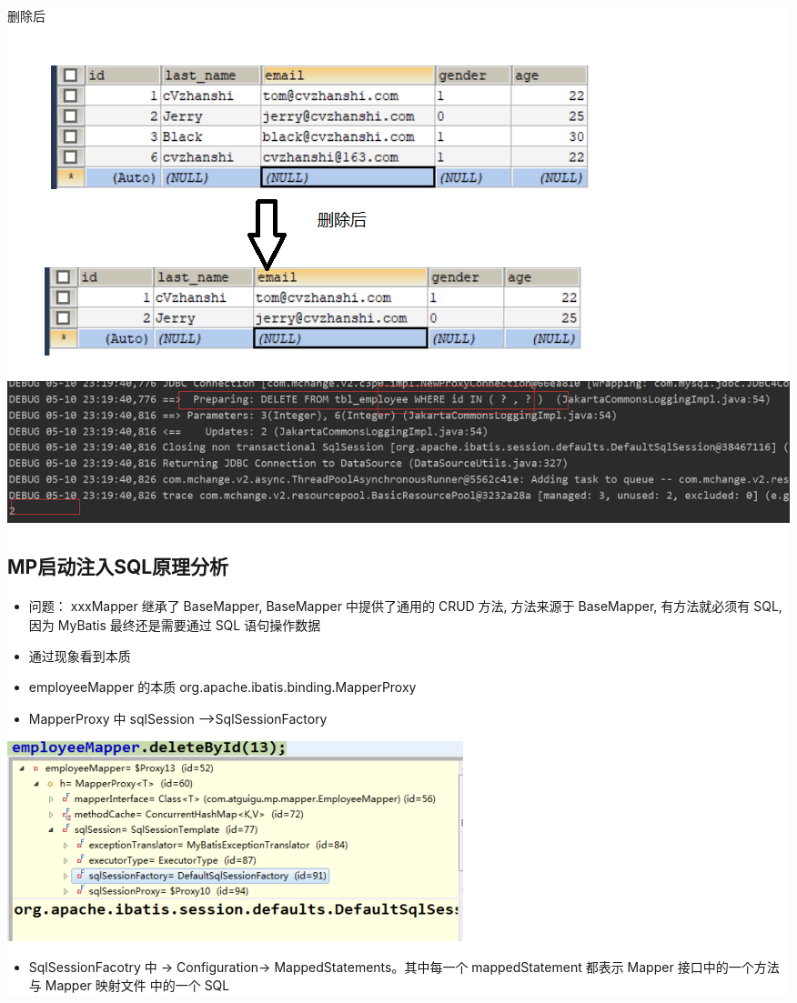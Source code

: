 删除后

![1620660019375](Mybatis-Plus.assets/1620660019375.png)

![1620660056812](Mybatis-Plus.assets/1620660056812.png)

## MP启动注入SQL原理分析 

- 问题： xxxMapper 继承了 BaseMapper, BaseMapper 中提供了通用的 CRUD 方法, 方法来源于 BaseMapper, 有方法就必须有 SQL, 因为 MyBatis 最终还是需要通过 SQL 语句操作数据 

-  通过现象看到本质

  -   employeeMapper 的本质 org.apache.ibatis.binding.MapperProxy 
  -  MapperProxy 中 sqlSession –>SqlSessionFactory

  ![1620661708476](Mybatis-Plus.assets/1620661708476.png)
  -  SqlSessionFacotry 中 → Configuration→ MappedStatements。其中每一个 mappedStatement 都表示 Mapper 接口中的一个方法与 Mapper 映射文件 中的一个 SQL
